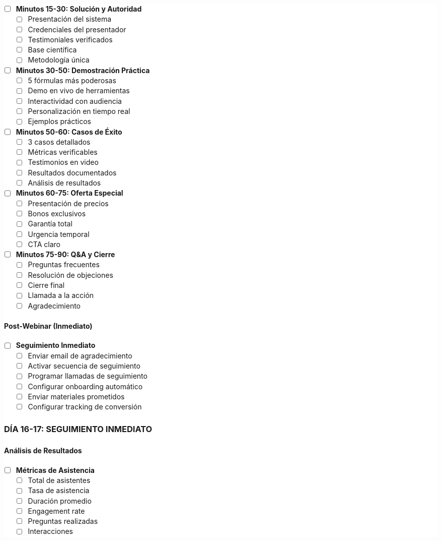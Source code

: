 - [ ] **Minutos 15-30: Solución y Autoridad**
  - [ ] Presentación del sistema
  - [ ] Credenciales del presentador
  - [ ] Testimoniales verificados
  - [ ] Base científica
  - [ ] Metodología única

- [ ] **Minutos 30-50: Demostración Práctica**
  - [ ] 5 fórmulas más poderosas
  - [ ] Demo en vivo de herramientas
  - [ ] Interactividad con audiencia
  - [ ] Personalización en tiempo real
  - [ ] Ejemplos prácticos

- [ ] **Minutos 50-60: Casos de Éxito**
  - [ ] 3 casos detallados
  - [ ] Métricas verificables
  - [ ] Testimonios en video
  - [ ] Resultados documentados
  - [ ] Análisis de resultados

- [ ] **Minutos 60-75: Oferta Especial**
  - [ ] Presentación de precios
  - [ ] Bonos exclusivos
  - [ ] Garantía total
  - [ ] Urgencia temporal
  - [ ] CTA claro

- [ ] **Minutos 75-90: Q&A y Cierre**
  - [ ] Preguntas frecuentes
  - [ ] Resolución de objeciones
  - [ ] Cierre final
  - [ ] Llamada a la acción
  - [ ] Agradecimiento

#### **Post-Webinar (Inmediato)**
- [ ] **Seguimiento Inmediato**
  - [ ] Enviar email de agradecimiento
  - [ ] Activar secuencia de seguimiento
  - [ ] Programar llamadas de seguimiento
  - [ ] Configurar onboarding automático
  - [ ] Enviar materiales prometidos
  - [ ] Configurar tracking de conversión

### **DÍA 16-17: SEGUIMIENTO INMEDIATO**

#### **Análisis de Resultados**
- [ ] **Métricas de Asistencia**
  - [ ] Total de asistentes
  - [ ] Tasa de asistencia
  - [ ] Duración promedio
  - [ ] Engagement rate
  - [ ] Preguntas realizadas
  - [ ] Interacciones
